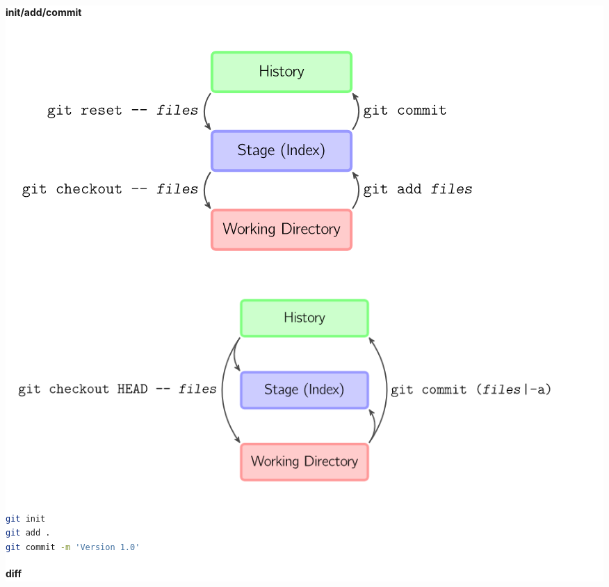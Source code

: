 #### init/add/commit

![Git Basic Commands](img/Git-1.png)

![](img/Git-2.png)

```bash
git init
git add .
git commit -m 'Version 1.0'
```

#### diff
